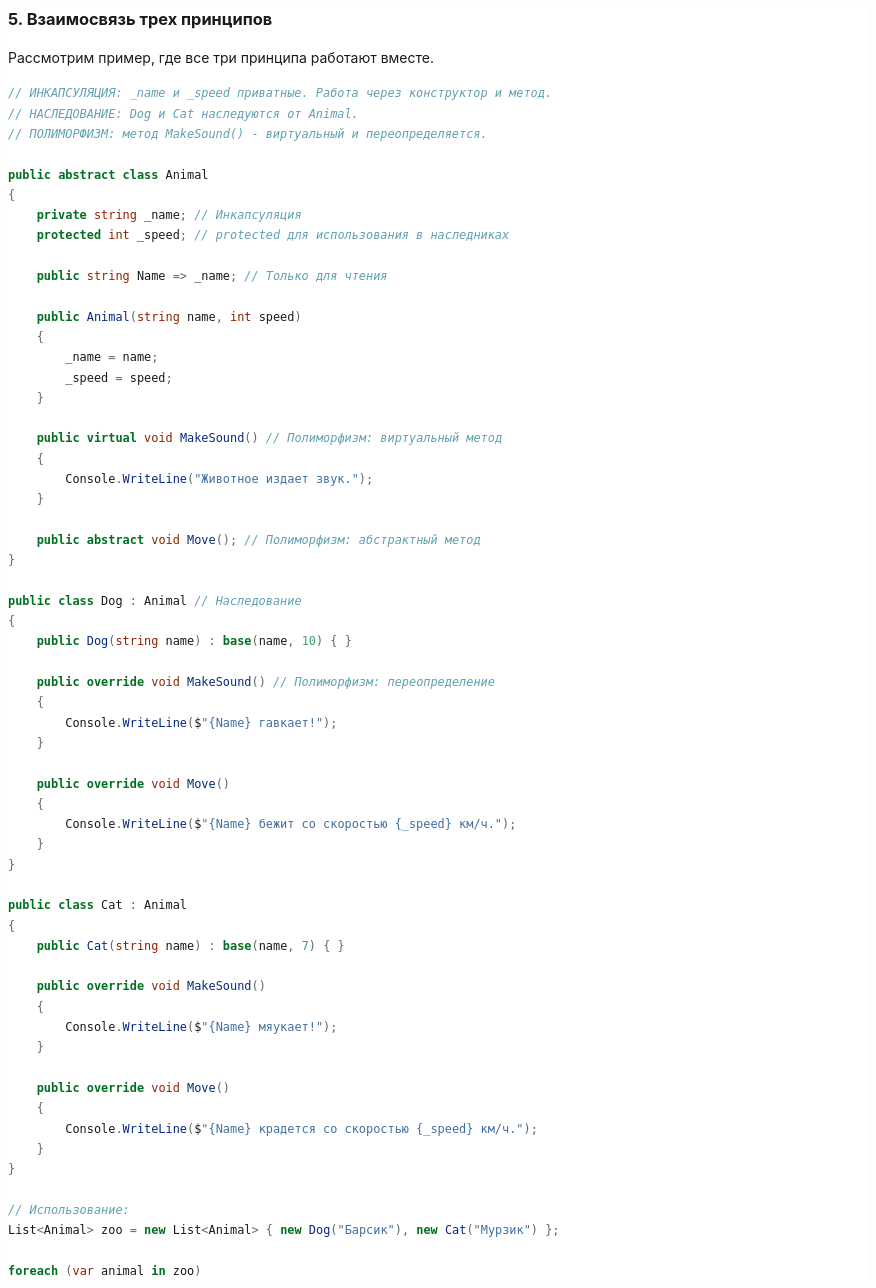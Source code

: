 ### **5. Взаимосвязь трех принципов**

Рассмотрим пример, где все три принципа работают вместе.

```csharp
// ИНКАПСУЛЯЦИЯ: _name и _speed приватные. Работа через конструктор и метод.
// НАСЛЕДОВАНИЕ: Dog и Cat наследуются от Animal.
// ПОЛИМОРФИЗМ: метод MakeSound() - виртуальный и переопределяется.

public abstract class Animal
{
    private string _name; // Инкапсуляция
    protected int _speed; // protected для использования в наследниках

    public string Name => _name; // Только для чтения

    public Animal(string name, int speed)
    {
        _name = name;
        _speed = speed;
    }

    public virtual void MakeSound() // Полиморфизм: виртуальный метод
    {
        Console.WriteLine("Животное издает звук.");
    }

    public abstract void Move(); // Полиморфизм: абстрактный метод
}

public class Dog : Animal // Наследование
{
    public Dog(string name) : base(name, 10) { }

    public override void MakeSound() // Полиморфизм: переопределение
    {
        Console.WriteLine($"{Name} гавкает!");
    }

    public override void Move()
    {
        Console.WriteLine($"{Name} бежит со скоростью {_speed} км/ч.");
    }
}

public class Cat : Animal
{
    public Cat(string name) : base(name, 7) { }

    public override void MakeSound()
    {
        Console.WriteLine($"{Name} мяукает!");
    }

    public override void Move()
    {
        Console.WriteLine($"{Name} крадется со скоростью {_speed} км/ч.");
    }
}

// Использование:
List<Animal> zoo = new List<Animal> { new Dog("Барсик"), new Cat("Мурзик") };

foreach (var animal in zoo)
```